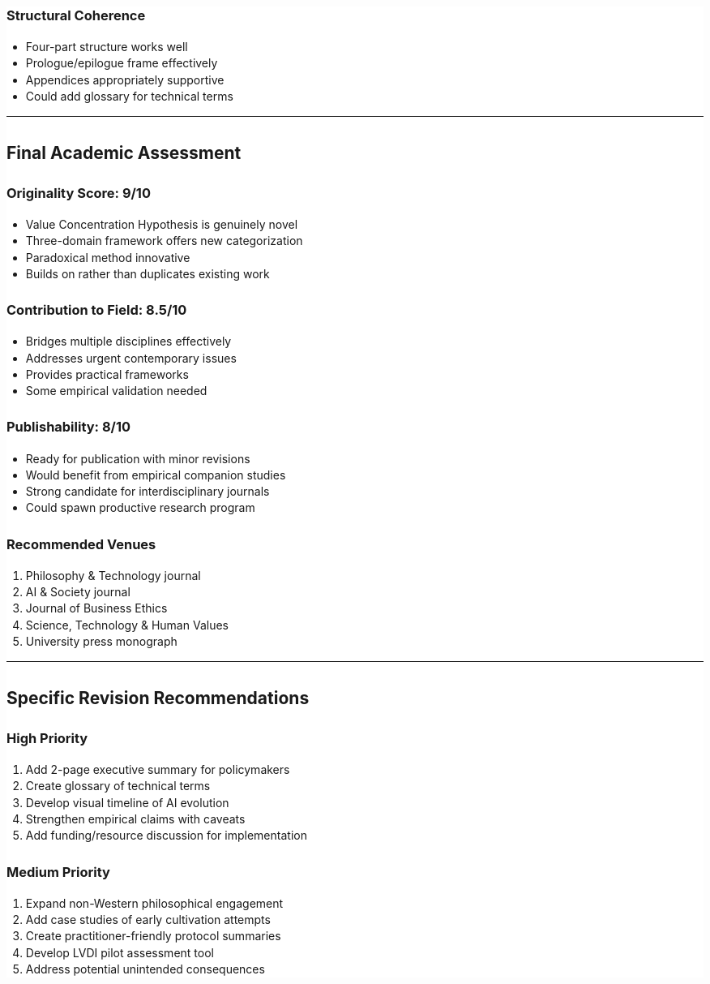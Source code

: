 ### Structural Coherence
- Four-part structure works well
- Prologue/epilogue frame effectively
- Appendices appropriately supportive
- Could add glossary for technical terms

---

## Final Academic Assessment

### Originality Score: 9/10
- Value Concentration Hypothesis is genuinely novel
- Three-domain framework offers new categorization
- Paradoxical method innovative
- Builds on rather than duplicates existing work

### Contribution to Field: 8.5/10
- Bridges multiple disciplines effectively
- Addresses urgent contemporary issues
- Provides practical frameworks
- Some empirical validation needed

### Publishability: 8/10
- Ready for publication with minor revisions
- Would benefit from empirical companion studies
- Strong candidate for interdisciplinary journals
- Could spawn productive research program

### Recommended Venues
1. Philosophy & Technology journal
2. AI & Society journal
3. Journal of Business Ethics
4. Science, Technology & Human Values
5. University press monograph

---

## Specific Revision Recommendations

### High Priority
1. Add 2-page executive summary for policymakers
2. Create glossary of technical terms
3. Develop visual timeline of AI evolution
4. Strengthen empirical claims with caveats
5. Add funding/resource discussion for implementation

### Medium Priority
1. Expand non-Western philosophical engagement
2. Add case studies of early cultivation attempts
3. Create practitioner-friendly protocol summaries
4. Develop LVDI pilot assessment tool
5. Address potential unintended consequences
